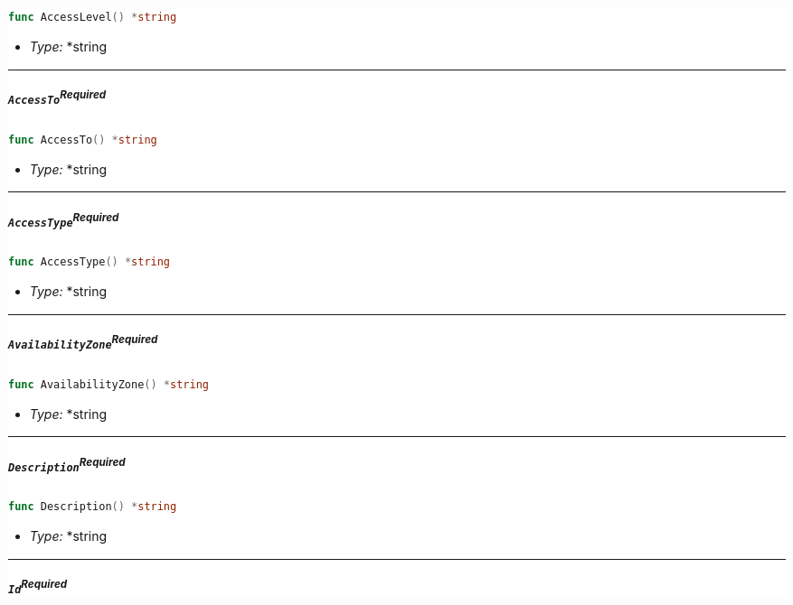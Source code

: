 ```go
func AccessLevel() *string
```

- *Type:* *string

---

##### `AccessTo`<sup>Required</sup> <a name="AccessTo" id="@cdktf/provider-opentelekomcloud.sfsFileSystemV2.SfsFileSystemV2.property.accessTo"></a>

```go
func AccessTo() *string
```

- *Type:* *string

---

##### `AccessType`<sup>Required</sup> <a name="AccessType" id="@cdktf/provider-opentelekomcloud.sfsFileSystemV2.SfsFileSystemV2.property.accessType"></a>

```go
func AccessType() *string
```

- *Type:* *string

---

##### `AvailabilityZone`<sup>Required</sup> <a name="AvailabilityZone" id="@cdktf/provider-opentelekomcloud.sfsFileSystemV2.SfsFileSystemV2.property.availabilityZone"></a>

```go
func AvailabilityZone() *string
```

- *Type:* *string

---

##### `Description`<sup>Required</sup> <a name="Description" id="@cdktf/provider-opentelekomcloud.sfsFileSystemV2.SfsFileSystemV2.property.description"></a>

```go
func Description() *string
```

- *Type:* *string

---

##### `Id`<sup>Required</sup> <a name="Id" id="@cdktf/provider-opentelekomcloud.sfsFileSystemV2.SfsFileSystemV2.property.id"></a>
